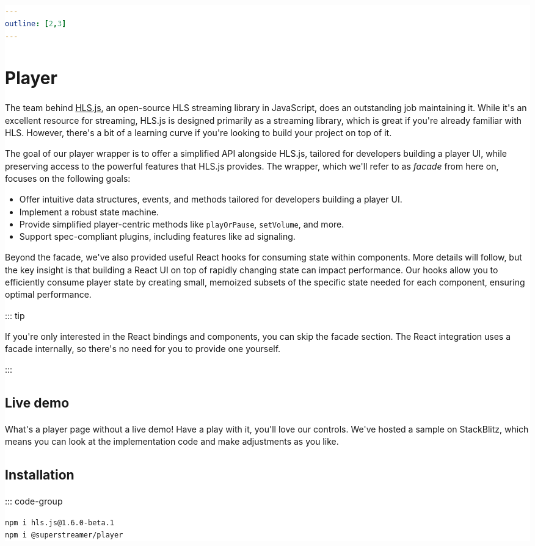 ```yaml
---
outline: [2,3]
---
```


# Player

The team behind [HLS.js](https://github.com/video-dev/hls.js/), an open-source HLS streaming library in JavaScript, does an outstanding job maintaining it. While it's an excellent resource for streaming, HLS.js is designed primarily as a streaming library, which is great if you're already familiar with HLS. However, there's a bit of a learning curve if you're looking to build your project on top of it.

The goal of our player wrapper is to offer a simplified API alongside HLS.js, tailored for developers building a player UI, while preserving access to the powerful features that HLS.js provides. The wrapper, which we'll refer to as _facade_ from here on, focuses on the following goals:

- Offer intuitive data structures, events, and methods tailored for developers building a player UI.
- Implement a robust state machine.
- Provide simplified player-centric methods like `playOrPause`, `setVolume`, and more.
- Support spec-compliant plugins, including features like ad signaling.

Beyond the facade, we've also provided useful React hooks for consuming state within components. More details will follow, but the key insight is that building a React UI on top of rapidly changing state can impact performance. Our hooks allow you to efficiently consume player state by creating small, memoized subsets of the specific state needed for each component, ensuring optimal performance.

::: tip

If you're only interested in the React bindings and components, you can skip the facade section. The React integration uses a facade internally, so there's no need for you to provide one yourself.

:::

## Live demo

What's a player page without a live demo! Have a play with it, you'll love our controls. We've hosted a sample on StackBlitz, which means you can look at the implementation code and make adjustments as you like.

<iframe class="iframe" style="aspect-ratio: 13.55 / 9;" src="https://stackblitz.com/edit/superstreamer-player-demo?embed=1&file=src%2FPlayer.tsx&view=preview"></iframe>

## Installation

::: code-group

```sh [npm]
npm i hls.js@1.6.0-beta.1
npm i @superstreamer/player
```
